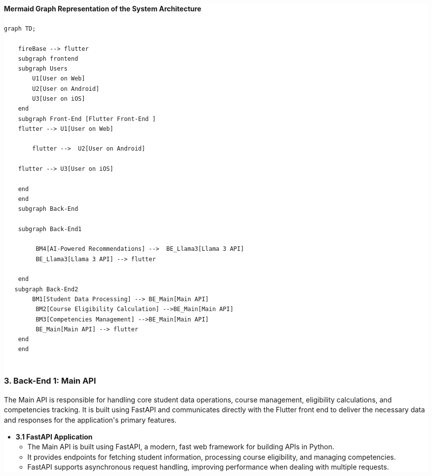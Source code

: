 #### Mermaid Graph Representation of the System Architecture

```mermaid
graph TD;

    fireBase --> flutter
    subgraph frontend
    subgraph Users
        U1[User on Web]
        U2[User on Android]
        U3[User on iOS]
    end
    subgraph Front-End [Flutter Front-End ]
    flutter --> U1[User on Web]

        flutter -->  U2[User on Android]

    flutter --> U3[User on iOS]

    end
    end
    subgraph Back-End

    subgraph Back-End1
    
         BM4[AI-Powered Recommendations] -->  BE_Llama3[Llama 3 API]
         BE_Llama3[Llama 3 API] --> flutter
         
    end
   subgraph Back-End2
        BM1[Student Data Processing] --> BE_Main[Main API]
         BM2[Course Eligibility Calculation] -->BE_Main[Main API]
         BM3[Competencies Management] -->BE_Main[Main API]
         BE_Main[Main API] --> flutter
    end
    end


```



### 3. **Back-End 1: Main API**
The Main API is responsible for handling core student data operations, course management, eligibility calculations, and competencies tracking. It is built using FastAPI and communicates directly with the Flutter front end to deliver the necessary data and responses for the application's primary features.

   - **3.1 FastAPI Application**
     - The Main API is built using FastAPI, a modern, fast web framework for building APIs in Python.
     - It provides endpoints for fetching student information, processing course eligibility, and managing competencies.
     - FastAPI supports asynchronous request handling, improving performance when dealing with multiple requests.
